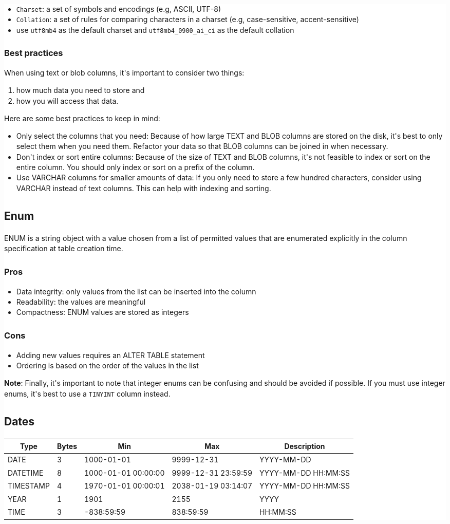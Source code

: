 - `Charset`: a set of symbols and encodings (e.g, ASCII, UTF-8)
- `Collation`: a set of rules for comparing characters in a charset (e.g, case-sensitive, accent-sensitive)
- use `utf8mb4` as the default charset and `utf8mb4_0900_ai_ci` as the default collation

### Best practices

When using text or blob columns, it's important to consider two things:

1. how much data you need to store and
2. how you will access that data.

Here are some best practices to keep in mind:

- Only select the columns that you need: Because of how large TEXT and BLOB columns are stored on the disk, it's best to only select them when you need them. Refactor your data so that BLOB columns can be joined in when necessary.
- Don't index or sort entire columns: Because of the size of TEXT and BLOB columns, it's not feasible to index or sort on the entire column. You should only index or sort on a prefix of the column.
- Use VARCHAR columns for smaller amounts of data: If you only need to store a few hundred characters, consider using VARCHAR instead of text columns. This can help with indexing and sorting.

## Enum

ENUM is a string object with a value chosen from a list of permitted values that are enumerated explicitly in the column specification at table creation time.

### Pros

- Data integrity: only values from the list can be inserted into the column
- Readability: the values are meaningful
- Compactness: ENUM values are stored as integers

### Cons

- Adding new values requires an ALTER TABLE statement
- Ordering is based on the order of the values in the list

**Note**: Finally, it's important to note that integer enums can be confusing and should be avoided if possible. If you must use integer enums, it's best to use a `TINYINT` column instead.

## Dates

| Type      | Bytes | Min                 | Max                 | Description         |
| --------- | ----- | ------------------- | ------------------- | ------------------- |
| DATE      | 3     | 1000-01-01          | 9999-12-31          | YYYY-MM-DD          |
| DATETIME  | 8     | 1000-01-01 00:00:00 | 9999-12-31 23:59:59 | YYYY-MM-DD HH:MM:SS |
| TIMESTAMP | 4     | 1970-01-01 00:00:01 | 2038-01-19 03:14:07 | YYYY-MM-DD HH:MM:SS |
| YEAR      | 1     | 1901                | 2155                | YYYY                |
| TIME      | 3     | -838:59:59          | 838:59:59           | HH:MM:SS            |
